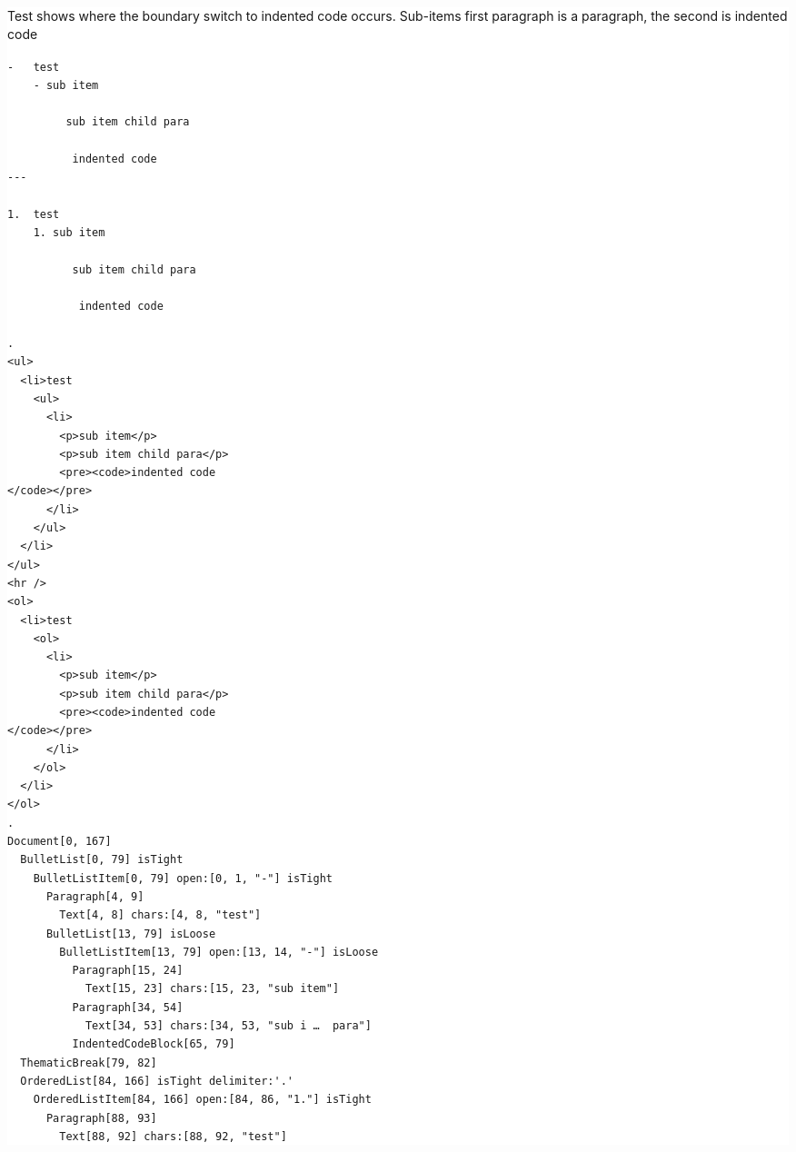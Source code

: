 

Test shows where the boundary switch to indented code occurs. Sub-items first paragraph is a
paragraph, the second is indented code

```````````````````````````````` example(List - First Item Indent Based Limit - kramdown: 4) options(kramdown)
-   test
    - sub item

         sub item child para

          indented code
---

1.  test
    1. sub item

          sub item child para

           indented code

.
<ul>
  <li>test
    <ul>
      <li>
        <p>sub item</p>
        <p>sub item child para</p>
        <pre><code>indented code
</code></pre>
      </li>
    </ul>
  </li>
</ul>
<hr />
<ol>
  <li>test
    <ol>
      <li>
        <p>sub item</p>
        <p>sub item child para</p>
        <pre><code>indented code
</code></pre>
      </li>
    </ol>
  </li>
</ol>
.
Document[0, 167]
  BulletList[0, 79] isTight
    BulletListItem[0, 79] open:[0, 1, "-"] isTight
      Paragraph[4, 9]
        Text[4, 8] chars:[4, 8, "test"]
      BulletList[13, 79] isLoose
        BulletListItem[13, 79] open:[13, 14, "-"] isLoose
          Paragraph[15, 24]
            Text[15, 23] chars:[15, 23, "sub item"]
          Paragraph[34, 54]
            Text[34, 53] chars:[34, 53, "sub i …  para"]
          IndentedCodeBlock[65, 79]
  ThematicBreak[79, 82]
  OrderedList[84, 166] isTight delimiter:'.'
    OrderedListItem[84, 166] open:[84, 86, "1."] isTight
      Paragraph[88, 93]
        Text[88, 92] chars:[88, 92, "test"]
````````````````````````````````